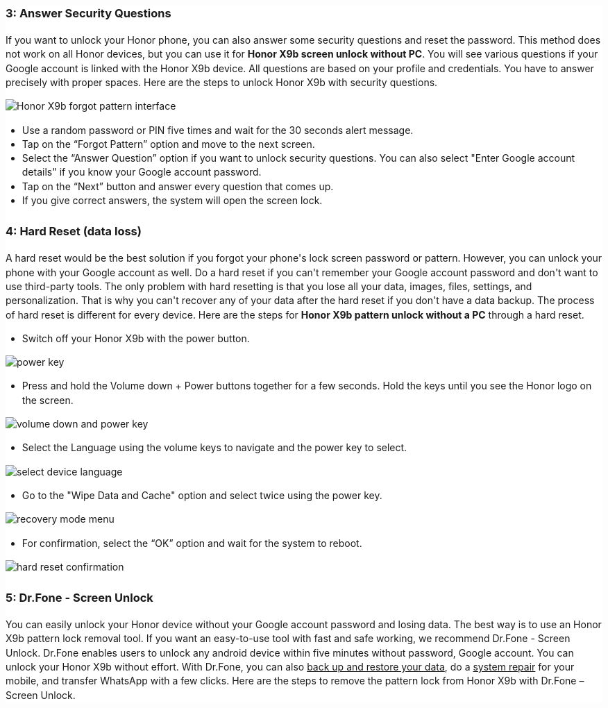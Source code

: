 ### 3: Answer Security Questions

If you want to unlock your Honor  phone, you can also answer some security questions and reset the password. This method does not work on all Honor  devices, but you can use it for **Honor X9b  screen unlock without PC**. You will see various questions if your Google account is linked with the Honor X9b device. All questions are based on your profile and credentials. You have to answer precisely with proper spaces. Here are the steps to unlock Honor X9b  with security questions.

![Honor X9b  forgot pattern interface](https://images.wondershare.com/drfone/article/2022/10/oppo-a37-password-unlock-03.jpg)

- Use a random password or PIN five times and wait for the 30 seconds alert message.
- Tap on the “Forgot Pattern” option and move to the next screen.
- Select the “Answer Question” option if you want to unlock security questions. You can also select "Enter Google account details" if you know your Google account password.
- Tap on the “Next” button and answer every question that comes up.
- If you give correct answers, the system will open the screen lock.

### 4: Hard Reset (data loss)

A hard reset would be the best solution if you forgot your phone's lock screen password or pattern. However, you can unlock your phone with your Google account as well. Do a hard reset if you can't remember your Google account password and don't want to use third-party tools. The only problem with hard resetting is that you lose all your data, images, files, settings, and personalization. That is why you can't recover any of your data after the hard reset if you don't have a data backup. The process of hard reset is different for every device. Here are the steps for **Honor X9b  pattern unlock without a PC** through a hard reset.

- Switch off your Honor X9b  with the power button.

![power key](https://images.wondershare.com/drfone/article/2022/10/oppo-a37-password-unlock-04.jpg)

- Press and hold the Volume down + Power buttons together for a few seconds. Hold the keys until you see the Honor  logo on the screen.

![volume down and power key](https://images.wondershare.com/drfone/article/2022/10/oppo-a37-password-unlock-05.jpg)

- Select the Language using the volume keys to navigate and the power key to select.

![select device language](https://images.wondershare.com/drfone/article/2022/10/oppo-a37-password-unlock-06.jpg)

- Go to the "Wipe Data and Cache" option and select twice using the power key.

![recovery mode menu](https://images.wondershare.com/drfone/article/2022/10/oppo-a37-password-unlock-07.jpg)

- For confirmation, select the “OK” option and wait for the system to reboot.

![hard reset confirmation](https://images.wondershare.com/drfone/article/2022/10/oppo-a37-password-unlock-08.jpg)

### 5: Dr.Fone - Screen Unlock

You can easily unlock your Honor  device without your Google account password and losing data. The best way is to use an Honor X9b  pattern lock removal tool. If you want an easy-to-use tool with fast and safe working, we recommend Dr.Fone - Screen Unlock. Dr.Fone enables users to unlock any android device within five minutes without password, Google account. You can unlock your Honor X9b  without effort. With Dr.Fone, you can also [back up and restore your data](https://tools.techidaily.com/wondershare/drfone/android-backup-and-restore/), do a [system repair](https://tools.techidaily.com/wondershare/drfone/android-repair/) for your mobile, and transfer WhatsApp with a few clicks. Here are the steps to remove the pattern lock from Honor X9b  with Dr.Fone – Screen Unlock.
